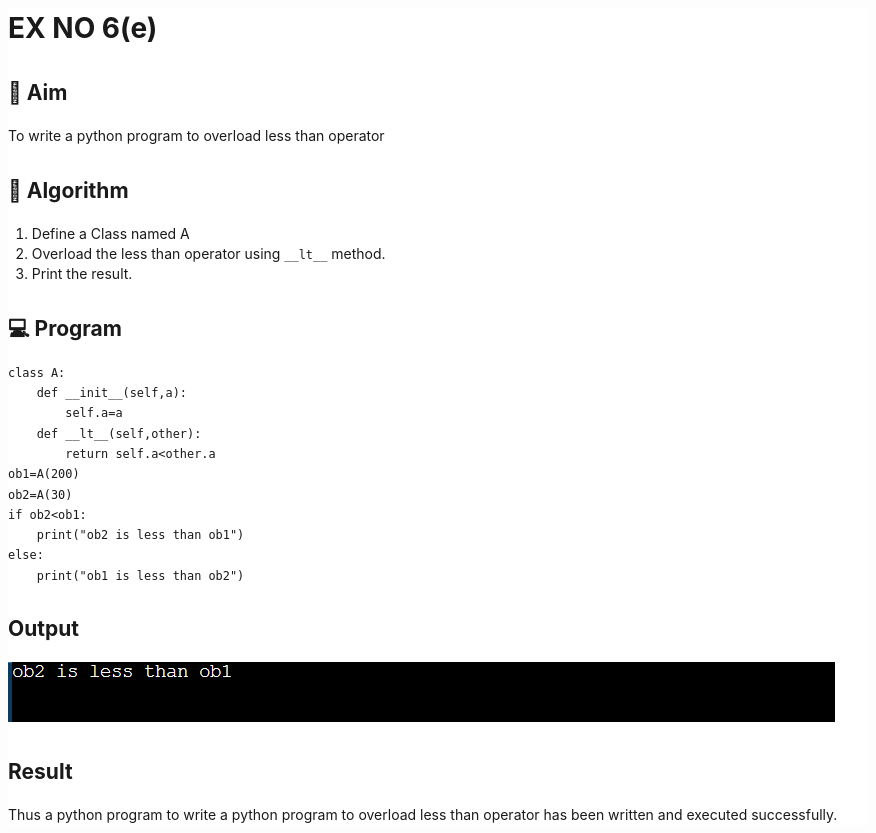 
# EX NO 6(e)
## 🎯 Aim
To write a python program to overload less than operator 

## 🧠 Algorithm
1. Define a Class named A
2. Overload the less than operator using `__lt__` method.
3. Print the result.

## 💻 Program
```
class A:
    def __init__(self,a):
        self.a=a
    def __lt__(self,other):
        return self.a<other.a
ob1=A(200)
ob2=A(30)
if ob2<ob1:
    print("ob2 is less than ob1")
else:
    print("ob1 is less than ob2")
```

## Output
![alt text](image-4.png)

## Result
Thus a python program to write a python program to overload less than operator has been written and executed successfully.



